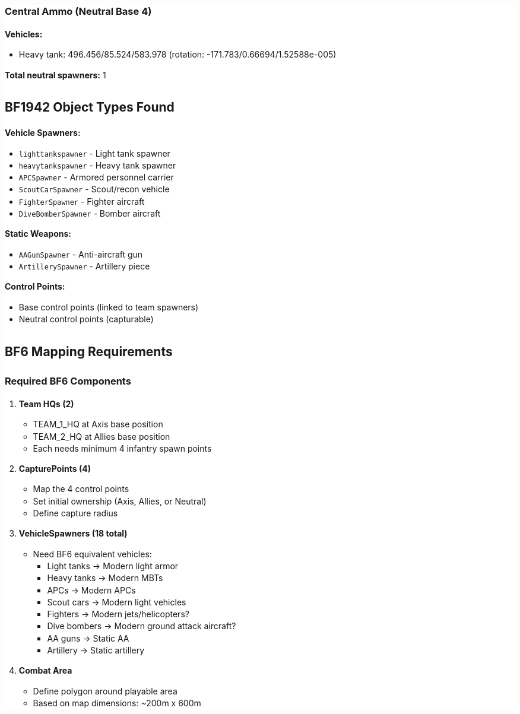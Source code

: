 ### Central Ammo (Neutral Base 4)

**Vehicles:**
- Heavy tank: 496.456/85.524/583.978 (rotation: -171.783/0.66694/1.52588e-005)

**Total neutral spawners:** 1

## BF1942 Object Types Found

**Vehicle Spawners:**
- `lighttankspawner` - Light tank spawner
- `heavytankspawner` - Heavy tank spawner
- `APCSpawner` - Armored personnel carrier
- `ScoutCarSpawner` - Scout/recon vehicle
- `FighterSpawner` - Fighter aircraft
- `DiveBomberSpawner` - Bomber aircraft

**Static Weapons:**
- `AAGunSpawner` - Anti-aircraft gun
- `ArtillerySpawner` - Artillery piece

**Control Points:**
- Base control points (linked to team spawners)
- Neutral control points (capturable)

## BF6 Mapping Requirements

### Required BF6 Components

1. **Team HQs (2)**
   - TEAM_1_HQ at Axis base position
   - TEAM_2_HQ at Allies base position
   - Each needs minimum 4 infantry spawn points

2. **CapturePoints (4)**
   - Map the 4 control points
   - Set initial ownership (Axis, Allies, or Neutral)
   - Define capture radius

3. **VehicleSpawners (18 total)**
   - Need BF6 equivalent vehicles:
     - Light tanks → Modern light armor
     - Heavy tanks → Modern MBTs
     - APCs → Modern APCs
     - Scout cars → Modern light vehicles
     - Fighters → Modern jets/helicopters?
     - Dive bombers → Modern ground attack aircraft?
     - AA guns → Static AA
     - Artillery → Static artillery

4. **Combat Area**
   - Define polygon around playable area
   - Based on map dimensions: ~200m x 600m

